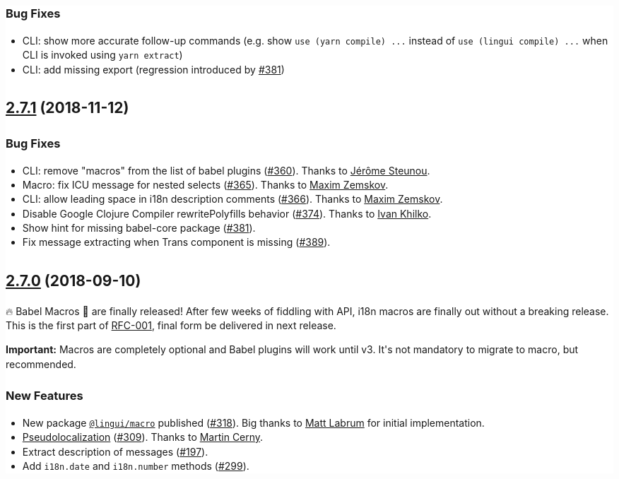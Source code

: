 ### Bug Fixes

- CLI: show more accurate follow-up commands (e.g. show `use (yarn compile) ...` instead of `use (lingui compile) ...` when CLI is invoked using `yarn extract`)
- CLI: add missing export (regression introduced by [#381](https://github.com/lingui/js-lingui/pull/381))

<a name="2.7.1"></a>

## [2.7.1](https://github.com/lingui/js-lingui/compare/v2.7.0...v2.7.1) (2018-11-12)

### Bug Fixes

- CLI: remove "macros" from the list of babel plugins ([#360](https://github.com/lingui/js-lingui/pull/360)).
  Thanks to [Jérôme Steunou](https://github.com/JSteunou).
- Macro: fix ICU message for nested selects ([#365](https://github.com/lingui/js-lingui/pull/365)).
  Thanks to [Maxim Zemskov](https://github.com/Nodge).
- CLI: allow leading space in i18n description comments ([#366](https://github.com/lingui/js-lingui/pull/366)).
  Thanks to [Maxim Zemskov](https://github.com/Nodge).
- Disable Google Clojure Compiler rewritePolyfills behavior ([#374](https://github.com/lingui/js-lingui/pull/374)).
  Thanks to [Ivan Khilko](https://github.com/ikhilko).
- Show hint for missing babel-core package ([#381](https://github.com/lingui/js-lingui/pull/381)).
- Fix message extracting when Trans component is missing ([#389](https://github.com/lingui/js-lingui/pull/389)).

<a name="2.7.0"></a>

## [2.7.0](https://github.com/lingui/js-lingui/compare/v2.6.1...v2.7.0) (2018-09-10)

🔥 Babel Macros 🎣 are finally released! After few weeks of fiddling with API, i18n macros
are finally out without a breaking release. This is the first part of
[RFC-001](https://lingui.js.org/rfc/001_macros_message_descriptors.html), final form
be delivered in next release.

**Important:** Macros are completely optional and Babel plugins will work until v3.
It's not mandatory to migrate to macro, but recommended.

### New Features

- New package [`@lingui/macro`](https://www.npmjs.com/package/@lingui/macro) published ([#318](https://github.com/lingui/js-lingui/issues/318)).
  Big thanks to [Matt Labrum](https://github.com/mlabrum) for initial implementation.
- [Pseudolocalization](https://lingui.js.org/tutorials/cli.html#pseudolocalization)
  ([#309](https://github.com/lingui/js-lingui/issues/309)).
  Thanks to [Martin Cerny](https://github.com/MartinCerny-awin).
- Extract description of messages ([#197](https://github.com/lingui/js-lingui/issues/197)).
- Add `i18n.date` and `i18n.number` methods ([#299](https://github.com/lingui/js-lingui/issues/299)).
